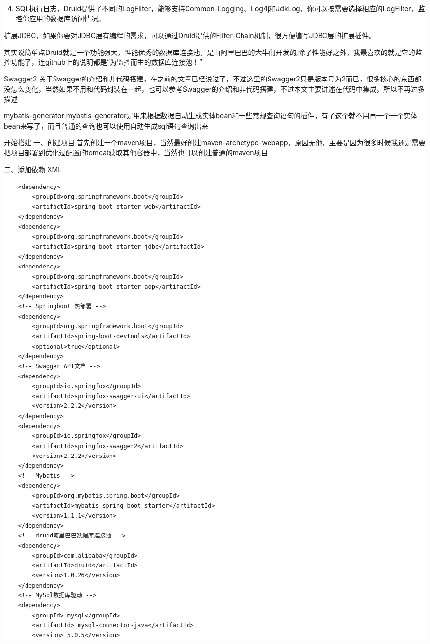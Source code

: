 4) SQL执行日志，Druid提供了不同的LogFilter，能够支持Common-Logging、Log4j和JdkLog，你可以按需要选择相应的LogFilter，监控你应用的数据库访问情况。

扩展JDBC，如果你要对JDBC层有编程的需求，可以通过Druid提供的Filter-Chain机制，很方便编写JDBC层的扩展插件。

其实说简单点Druid就是一个功能强大，性能优秀的数据库连接池，是由阿里巴巴的大牛们开发的,除了性能好之外，我最喜欢的就是它的监控功能了，连github上的说明都是“为监控而生的数据库连接池！”

Swagger2
关于Swagger的介绍和非代码搭建，在之前的文章已经说过了，不过这里的Swagger2只是版本号为2而已，很多核心的东西都没怎么变化，当然如果不用和代码封装在一起，也可以参考Swagger的介绍和非代码搭建，不过本文主要讲述在代码中集成，所以不再过多描述

mybatis-generator
mybatis-generator是用来根据数据自动生成实体bean和一些常规查询语句的插件，有了这个就不用再一个一个实体bean来写了，而且普通的查询也可以使用自动生成sql语句查询出来

开始搭建
一、创建项目
首先创建一个maven项目，当然最好创建maven-archetype-webapp，原因无他，主要是因为很多时候我还是需要把项目部署到优化过配置的tomcat获取其他容器中，当然也可以创建普通的maven项目

二、添加依赖
XML

        <dependency>
            <groupId>org.springframework.boot</groupId>
            <artifactId>spring-boot-starter-web</artifactId>
        </dependency>
        <dependency>
            <groupId>org.springframework.boot</groupId>
            <artifactId>spring-boot-starter-jdbc</artifactId>
        </dependency>
        <dependency>
            <groupId>org.springframework.boot</groupId>
            <artifactId>spring-boot-starter-aop</artifactId>
        </dependency>
        <!-- Springboot 热部署 -->
        <dependency>
            <groupId>org.springframework.boot</groupId>
            <artifactId>spring-boot-devtools</artifactId>
            <optional>true</optional>
        </dependency>
        <!-- Swagger API文档 -->
        <dependency>
            <groupId>io.springfox</groupId>
            <artifactId>springfox-swagger-ui</artifactId>
            <version>2.2.2</version>
        </dependency>
        <dependency>
            <groupId>io.springfox</groupId>
            <artifactId>springfox-swagger2</artifactId>
            <version>2.2.2</version>
        </dependency>
        <!-- Mybatis -->
        <dependency>
            <groupId>org.mybatis.spring.boot</groupId>
            <artifactId>mybatis-spring-boot-starter</artifactId>
            <version>1.1.1</version>
        </dependency>
        <!-- druid阿里巴巴数据库连接池 -->
        <dependency>
            <groupId>com.alibaba</groupId>
            <artifactId>druid</artifactId>
            <version>1.0.26</version>
        </dependency>
        <!-- MySql数据库驱动 -->
        <dependency>
            <groupId> mysql</groupId>
            <artifactId> mysql-connector-java</artifactId>
            <version> 5.0.5</version>